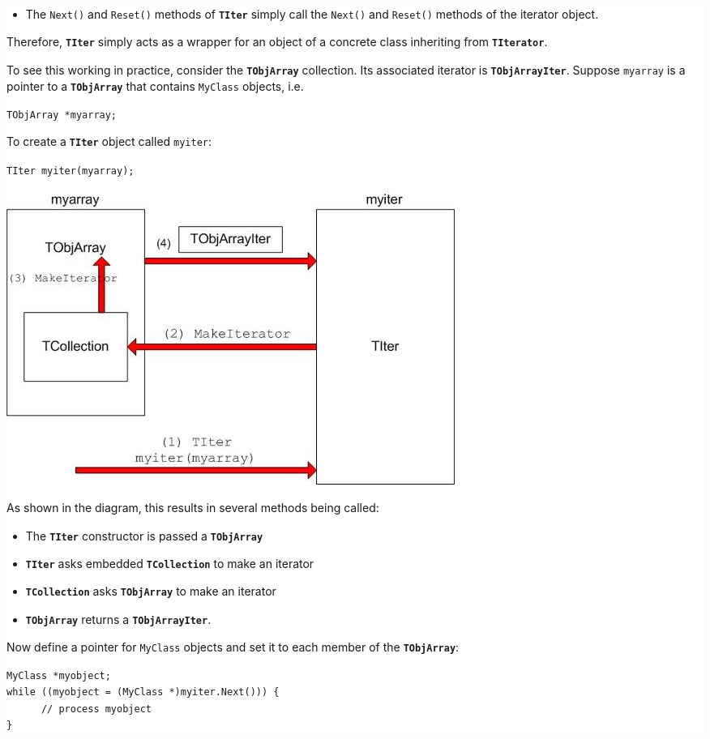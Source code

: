 -   The `Next()` and `Reset()` methods of **`TIter`** simply call the
    `Next()` and `Reset()` methods of the iterator object.

Therefore, **`TIter`** simply acts as a wrapper for an object of a
concrete class inheriting from **`TIterator`**.

To see this working in practice, consider the **`TObjArray`**
collection. Its associated iterator is **`TObjArrayIter`**. Suppose
`myarray` is a pointer to a **`TObjArray`** that contains `MyClass`
objects, i.e.

``` {.cpp}
TObjArray *myarray;
```

To create a **`TIter`** object called `myiter`:

``` {.cpp}
TIter myiter(myarray);
```

![](pictures/020001A4.jpg)

As shown in the diagram, this results in several methods being called:

-   The **`TIter`** constructor is passed a **`TObjArray`**

-   **`TIter`** asks embedded **`TCollection`** to make an iterator

-   **`TCollection`** asks **`TObjArray`** to make an iterator

-   **`TObjArray`** returns a **`TObjArrayIter`**.

Now define a pointer for `MyClass` objects and set it to each member of
the **`TObjArray`**:

``` {.cpp}
MyClass *myobject;
while ((myobject = (MyClass *)myiter.Next())) {
      // process myobject
}
```
